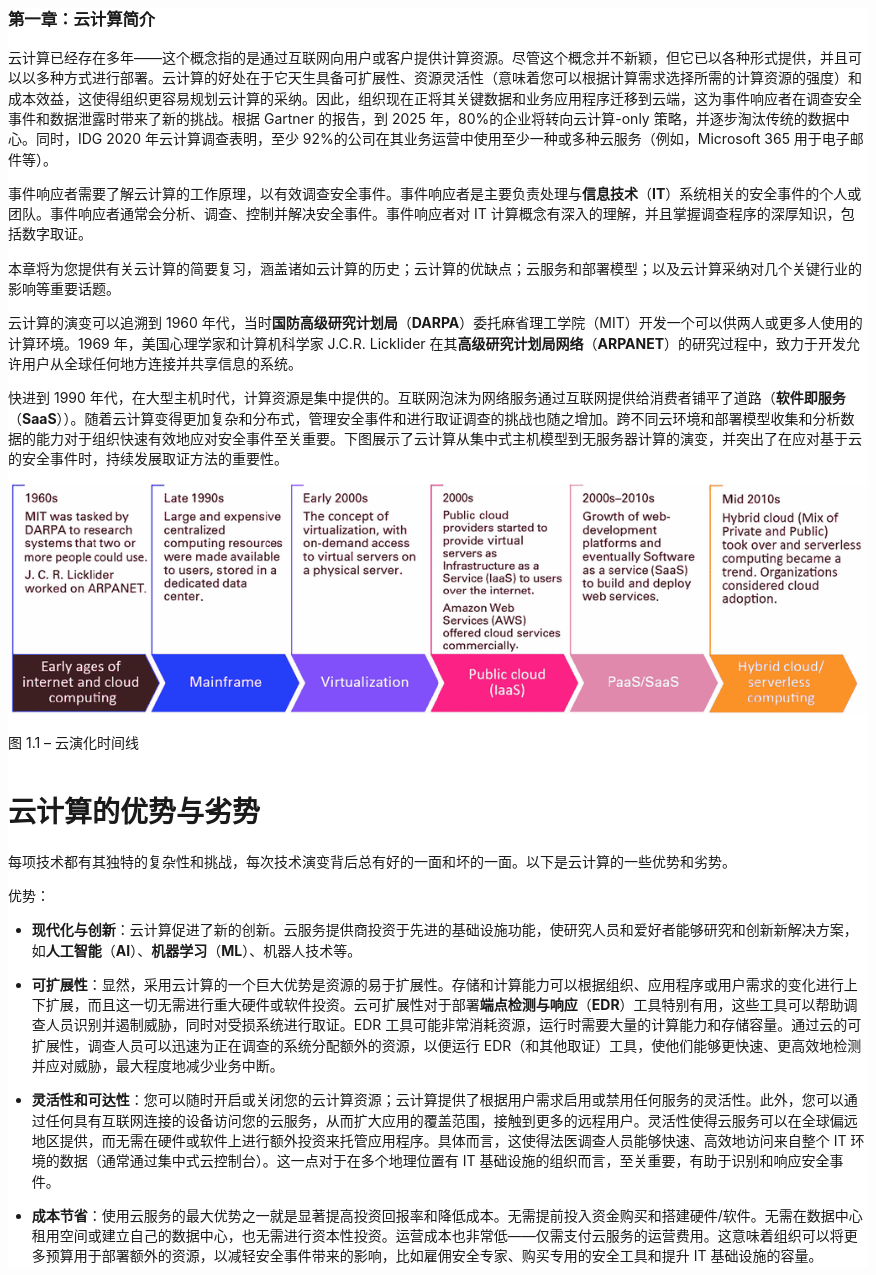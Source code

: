 

### 第一章：云计算简介

云计算已经存在多年——这个概念指的是通过互联网向用户或客户提供计算资源。尽管这个概念并不新颖，但它已以各种形式提供，并且可以以多种方式进行部署。云计算的好处在于它天生具备可扩展性、资源灵活性（意味着您可以根据计算需求选择所需的计算资源的强度）和成本效益，这使得组织更容易规划云计算的采纳。因此，组织现在正将其关键数据和业务应用程序迁移到云端，这为事件响应者在调查安全事件和数据泄露时带来了新的挑战。根据 Gartner 的报告，到 2025 年，80%的企业将转向云计算-only 策略，并逐步淘汰传统的数据中心。同时，IDG 2020 年云计算调查表明，至少 92%的公司在其业务运营中使用至少一种或多种云服务（例如，Microsoft 365 用于电子邮件等）。

事件响应者需要了解云计算的工作原理，以有效调查安全事件。事件响应者是主要负责处理与**信息技术**（**IT**）系统相关的安全事件的个人或团队。事件响应者通常会分析、调查、控制并解决安全事件。事件响应者对 IT 计算概念有深入的理解，并且掌握调查程序的深厚知识，包括数字取证。

本章将为您提供有关云计算的简要复习，涵盖诸如云计算的历史；云计算的优缺点；云服务和部署模型；以及云计算采纳对几个关键行业的影响等重要话题。

云计算的演变可以追溯到 1960 年代，当时**国防高级研究计划局**（**DARPA**）委托麻省理工学院（MIT）开发一个可以供两人或更多人使用的计算环境。1969 年，美国心理学家和计算机科学家 J.C.R. Licklider 在其**高级研究计划局网络**（**ARPANET**）的研究过程中，致力于开发允许用户从全球任何地方连接并共享信息的系统。

快进到 1990 年代，在大型主机时代，计算资源是集中提供的。互联网泡沫为网络服务通过互联网提供给消费者铺平了道路（**软件即服务**（**SaaS**））。随着云计算变得更加复杂和分布式，管理安全事件和进行取证调查的挑战也随之增加。跨不同云环境和部署模型收集和分析数据的能力对于组织快速有效地应对安全事件至关重要。下图展示了云计算从集中式主机模型到无服务器计算的演变，并突出了在应对基于云的安全事件时，持续发展取证方法的重要性。

![图 1.1 – 云演化时间线](img/00117.jpeg)

图 1.1 – 云演化时间线

# 云计算的优势与劣势

每项技术都有其独特的复杂性和挑战，每次技术演变背后总有好的一面和坏的一面。以下是云计算的一些优势和劣势。

优势：

+   **现代化与创新**：云计算促进了新的创新。云服务提供商投资于先进的基础设施功能，使研究人员和爱好者能够研究和创新新解决方案，如**人工智能**（**AI**）、**机器学习**（**ML**）、机器人技术等。

+   **可扩展性**：显然，采用云计算的一个巨大优势是资源的易于扩展性。存储和计算能力可以根据组织、应用程序或用户需求的变化进行上下扩展，而且这一切无需进行重大硬件或软件投资。云可扩展性对于部署**端点检测与响应**（**EDR**）工具特别有用，这些工具可以帮助调查人员识别并遏制威胁，同时对受损系统进行取证。EDR 工具可能非常消耗资源，运行时需要大量的计算能力和存储容量。通过云的可扩展性，调查人员可以迅速为正在调查的系统分配额外的资源，以便运行 EDR（和其他取证）工具，使他们能够更快速、更高效地检测并应对威胁，最大程度地减少业务中断。

+   **灵活性和可达性**：您可以随时开启或关闭您的云计算资源；云计算提供了根据用户需求启用或禁用任何服务的灵活性。此外，您可以通过任何具有互联网连接的设备访问您的云服务，从而扩大应用的覆盖范围，接触到更多的远程用户。灵活性使得云服务可以在全球偏远地区提供，而无需在硬件或软件上进行额外投资来托管应用程序。具体而言，这使得法医调查人员能够快速、高效地访问来自整个 IT 环境的数据（通常通过集中式云控制台）。这一点对于在多个地理位置有 IT 基础设施的组织而言，至关重要，有助于识别和响应安全事件。

+   **成本节省**：使用云服务的最大优势之一就是显著提高投资回报率和降低成本。无需提前投入资金购买和搭建硬件/软件。无需在数据中心租用空间或建立自己的数据中心，也无需进行资本性投资。运营成本也非常低——仅需支付云服务的运营费用。这意味着组织可以将更多预算用于部署额外的资源，以减轻安全事件带来的影响，比如雇佣安全专家、购买专用的安全工具和提升 IT 基础设施的容量。

